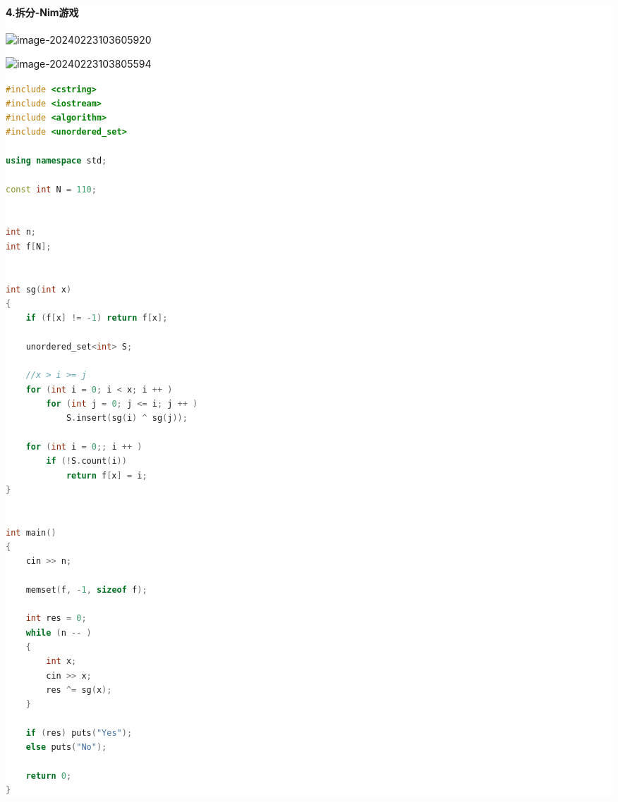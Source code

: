 #### 4.拆分-Nim游戏

![image-20240223103605920](https://ye-hai.oss-cn-shenzhen.aliyuncs.com/typora/image-20240223103605920.png)

![image-20240223103805594](https://ye-hai.oss-cn-shenzhen.aliyuncs.com/typora/image-20240223103805594.png)

```c++
#include <cstring>
#include <iostream>
#include <algorithm>
#include <unordered_set>

using namespace std;

const int N = 110;


int n;
int f[N];


int sg(int x)
{
    if (f[x] != -1) return f[x];

    unordered_set<int> S;
    
    //x > i >= j
    for (int i = 0; i < x; i ++ )
        for (int j = 0; j <= i; j ++ )
            S.insert(sg(i) ^ sg(j));

    for (int i = 0;; i ++ )
        if (!S.count(i))
            return f[x] = i;
}


int main()
{
    cin >> n;

    memset(f, -1, sizeof f);

    int res = 0;
    while (n -- )
    {
        int x;
        cin >> x;
        res ^= sg(x);
    }

    if (res) puts("Yes");
    else puts("No");

    return 0;
}
```
